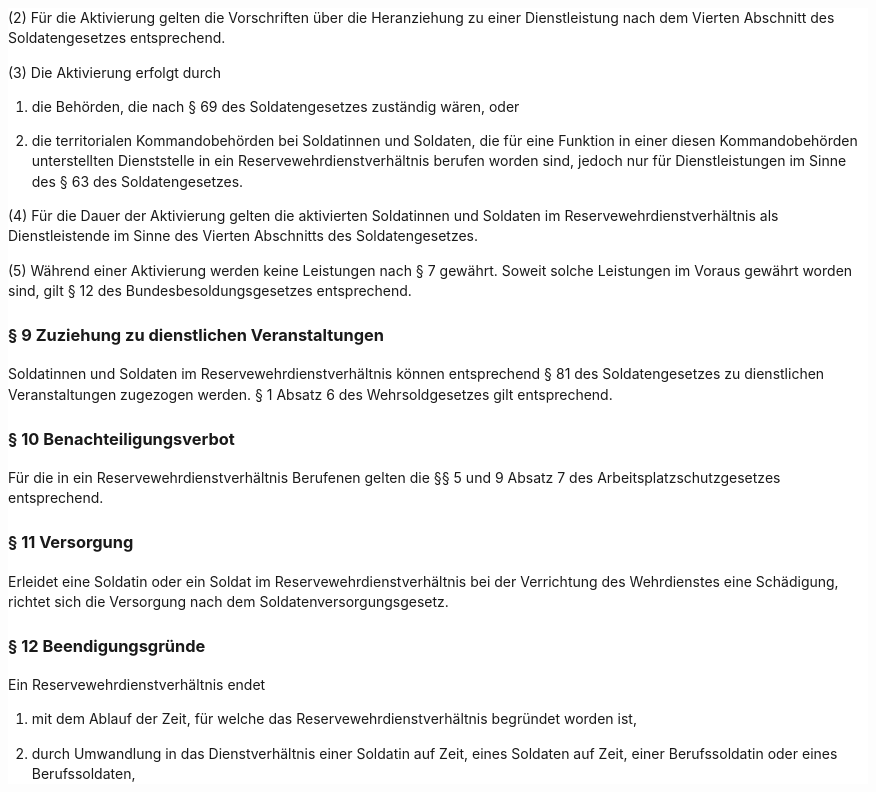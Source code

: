 


(2) Für die Aktivierung gelten die Vorschriften über die Heranziehung
zu einer Dienstleistung nach dem Vierten Abschnitt des
Soldatengesetzes entsprechend.

(3) Die Aktivierung erfolgt durch

1.  die Behörden, die nach § 69 des Soldatengesetzes zuständig wären, oder


2.  die territorialen Kommandobehörden bei Soldatinnen und Soldaten, die
    für eine Funktion in einer diesen Kommandobehörden unterstellten
    Dienststelle in ein Reservewehrdienstverhältnis berufen worden sind,
    jedoch nur für Dienstleistungen im Sinne des § 63 des
    Soldatengesetzes.




(4) Für die Dauer der Aktivierung gelten die aktivierten Soldatinnen
und Soldaten im Reservewehrdienstverhältnis als Dienstleistende im
Sinne des Vierten Abschnitts des Soldatengesetzes.

(5) Während einer Aktivierung werden keine Leistungen nach § 7
gewährt. Soweit solche Leistungen im Voraus gewährt worden sind, gilt
§ 12 des Bundesbesoldungsgesetzes entsprechend.


### § 9 Zuziehung zu dienstlichen Veranstaltungen

Soldatinnen und Soldaten im Reservewehrdienstverhältnis können
entsprechend § 81 des Soldatengesetzes zu dienstlichen Veranstaltungen
zugezogen werden. § 1 Absatz 6 des Wehrsoldgesetzes gilt entsprechend.


### § 10 Benachteiligungsverbot

Für die in ein Reservewehrdienstverhältnis Berufenen gelten die §§ 5
und 9 Absatz 7 des Arbeitsplatzschutzgesetzes entsprechend.


### § 11 Versorgung

Erleidet eine Soldatin oder ein Soldat im Reservewehrdienstverhältnis
bei der Verrichtung des Wehrdienstes eine Schädigung, richtet sich die
Versorgung nach dem Soldatenversorgungsgesetz.


### § 12 Beendigungsgründe

Ein Reservewehrdienstverhältnis endet

1.  mit dem Ablauf der Zeit, für welche das Reservewehrdienstverhältnis
    begründet worden ist,


2.  durch Umwandlung in das Dienstverhältnis einer Soldatin auf Zeit,
    eines Soldaten auf Zeit, einer Berufssoldatin oder eines
    Berufssoldaten,

